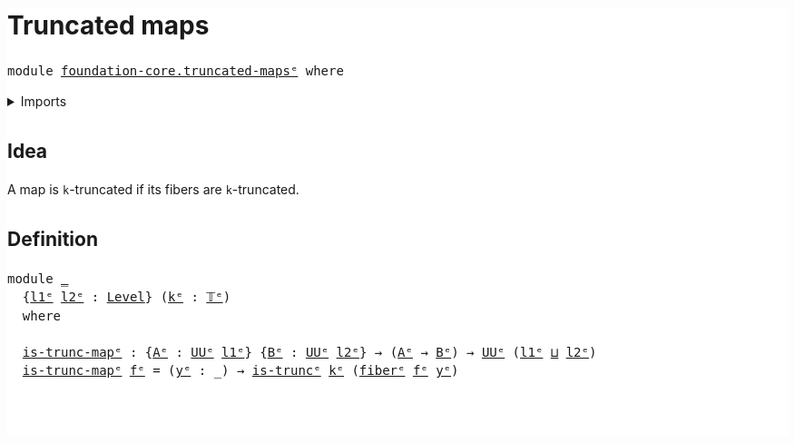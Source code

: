 # Truncated maps

<pre class="Agda"><a id="27" class="Keyword">module</a> <a id="34" href="foundation-core.truncated-maps%25E1%25B5%2589.html" class="Module">foundation-core.truncated-mapsᵉ</a> <a id="66" class="Keyword">where</a>
</pre>
<details><summary>Imports</summary></details>

## Idea

A map is `k`-truncated if its fibers are `k`-truncated.

## Definition

<pre class="Agda"><a id="894" class="Keyword">module</a> <a id="901" href="foundation-core.truncated-maps%25E1%25B5%2589.html#901" class="Module">_</a>
  <a id="905" class="Symbol">{</a><a id="906" href="foundation-core.truncated-maps%25E1%25B5%2589.html#906" class="Bound">l1ᵉ</a> <a id="910" href="foundation-core.truncated-maps%25E1%25B5%2589.html#910" class="Bound">l2ᵉ</a> <a id="914" class="Symbol">:</a> <a id="916" href="Agda.Primitive.html#742" class="Postulate">Level</a><a id="921" class="Symbol">}</a> <a id="923" class="Symbol">(</a><a id="924" href="foundation-core.truncated-maps%25E1%25B5%2589.html#924" class="Bound">kᵉ</a> <a id="927" class="Symbol">:</a> <a id="929" href="foundation-core.truncation-levels%25E1%25B5%2589.html#523" class="Datatype">𝕋ᵉ</a><a id="931" class="Symbol">)</a>
  <a id="935" class="Keyword">where</a>

  <a id="944" href="foundation-core.truncated-maps%25E1%25B5%2589.html#944" class="Function">is-trunc-mapᵉ</a> <a id="958" class="Symbol">:</a> <a id="960" class="Symbol">{</a><a id="961" href="foundation-core.truncated-maps%25E1%25B5%2589.html#961" class="Bound">Aᵉ</a> <a id="964" class="Symbol">:</a> <a id="966" href="Agda.Primitive.html#429" class="Primitive">UUᵉ</a> <a id="970" href="foundation-core.truncated-maps%25E1%25B5%2589.html#906" class="Bound">l1ᵉ</a><a id="973" class="Symbol">}</a> <a id="975" class="Symbol">{</a><a id="976" href="foundation-core.truncated-maps%25E1%25B5%2589.html#976" class="Bound">Bᵉ</a> <a id="979" class="Symbol">:</a> <a id="981" href="Agda.Primitive.html#429" class="Primitive">UUᵉ</a> <a id="985" href="foundation-core.truncated-maps%25E1%25B5%2589.html#910" class="Bound">l2ᵉ</a><a id="988" class="Symbol">}</a> <a id="990" class="Symbol">→</a> <a id="992" class="Symbol">(</a><a id="993" href="foundation-core.truncated-maps%25E1%25B5%2589.html#961" class="Bound">Aᵉ</a> <a id="996" class="Symbol">→</a> <a id="998" href="foundation-core.truncated-maps%25E1%25B5%2589.html#976" class="Bound">Bᵉ</a><a id="1000" class="Symbol">)</a> <a id="1002" class="Symbol">→</a> <a id="1004" href="Agda.Primitive.html#429" class="Primitive">UUᵉ</a> <a id="1008" class="Symbol">(</a><a id="1009" href="foundation-core.truncated-maps%25E1%25B5%2589.html#906" class="Bound">l1ᵉ</a> <a id="1013" href="Agda.Primitive.html#961" class="Primitive Operator">⊔</a> <a id="1015" href="foundation-core.truncated-maps%25E1%25B5%2589.html#910" class="Bound">l2ᵉ</a><a id="1018" class="Symbol">)</a>
  <a id="1022" href="foundation-core.truncated-maps%25E1%25B5%2589.html#944" class="Function">is-trunc-mapᵉ</a> <a id="1036" href="foundation-core.truncated-maps%25E1%25B5%2589.html#1036" class="Bound">fᵉ</a> <a id="1039" class="Symbol">=</a> <a id="1041" class="Symbol">(</a><a id="1042" href="foundation-core.truncated-maps%25E1%25B5%2589.html#1042" class="Bound">yᵉ</a> <a id="1045" class="Symbol">:</a> <a id="1047" class="Symbol">_)</a> <a id="1050" class="Symbol">→</a> <a id="1052" href="foundation-core.truncated-types%25E1%25B5%2589.html#1253" class="Function">is-truncᵉ</a> <a id="1062" href="foundation-core.truncated-maps%25E1%25B5%2589.html#924" class="Bound">kᵉ</a> <a id="1065" class="Symbol">(</a><a id="1066" href="foundation-core.fibers-of-maps%25E1%25B5%2589.html#962" class="Function">fiberᵉ</a> <a id="1073" href="foundation-core.truncated-maps%25E1%25B5%2589.html#1036" class="Bound">fᵉ</a> <a id="1076" href="foundation-core.truncated-maps%25E1%25B5%2589.html#1042" class="Bound">yᵉ</a><a id="1078" class="Symbol">)</a>
